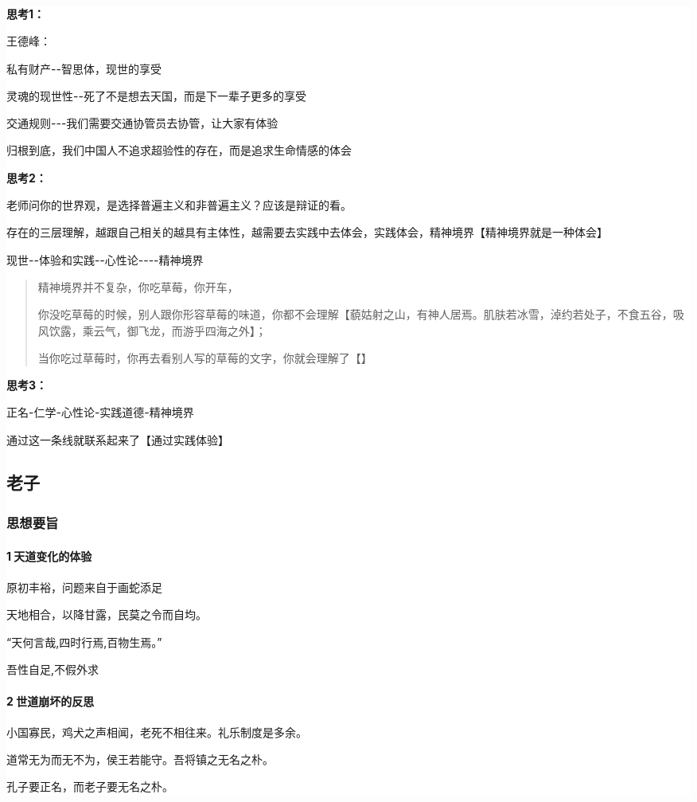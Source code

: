 **思考1：**

王德峰：

私有财产--智思体，现世的享受

灵魂的现世性--死了不是想去天国，而是下一辈子更多的享受

交通规则---我们需要交通协管员去协管，让大家有体验

归根到底，我们中国人不追求超验性的存在，而是追求生命情感的体会



**思考2：**

老师问你的世界观，是选择普遍主义和非普遍主义？应该是辩证的看。

存在的三层理解，越跟自己相关的越具有主体性，越需要去实践中去体会，实践体会，精神境界【精神境界就是一种体会】

现世--体验和实践--心性论----精神境界

> 精神境界并不复杂，你吃草莓，你开车，
>
> 你没吃草莓的时候，别人跟你形容草莓的味道，你都不会理解【藐姑射之山，有神人居焉。肌肤若冰雪，淖约若处子，不食五谷，吸风饮露，乘云气，御飞龙，而游乎四海之外】；
>
> 当你吃过草莓时，你再去看别人写的草莓的文字，你就会理解了【】



**思考3：**

正名-仁学-心性论-实践道德-精神境界

通过这一条线就联系起来了【通过实践体验】





## 老子





### 思想要旨

#### **1 天道变化的体验**

原初丰裕，问题来自于画蛇添足

天地相合，以降甘露，民莫之令而自均。

“天何言哉,四时行焉,百物生焉。”

吾性自足,不假外求

#### **2 世道崩坏的反思**

小国寡民，鸡犬之声相闻，老死不相往来。礼乐制度是多余。

道常无为而无不为，侯王若能守。吾将镇之无名之朴。

孔子要正名，而老子要无名之朴。
